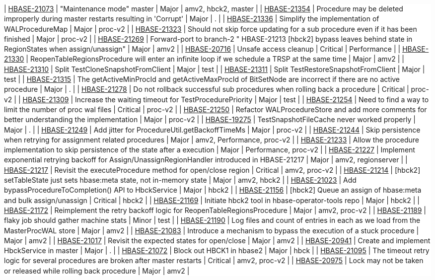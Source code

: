 | [HBASE-21073](https://issues.apache.org/jira/browse/HBASE-21073) | "Maintenance mode" master |  Major | amv2, hbck2, master |
| [HBASE-21354](https://issues.apache.org/jira/browse/HBASE-21354) | Procedure may be deleted improperly during master restarts resulting in 'Corrupt' |  Major | . |
| [HBASE-21336](https://issues.apache.org/jira/browse/HBASE-21336) | Simplify the implementation of WALProcedureMap |  Major | proc-v2 |
| [HBASE-21323](https://issues.apache.org/jira/browse/HBASE-21323) | Should not skip force updating for a sub procedure even if it has been finished |  Major | proc-v2 |
| [HBASE-21269](https://issues.apache.org/jira/browse/HBASE-21269) | Forward-port to branch-2 " HBASE-21213 [hbck2] bypass leaves behind     state in RegionStates when assign/unassign" |  Major | amv2 |
| [HBASE-20716](https://issues.apache.org/jira/browse/HBASE-20716) | Unsafe access cleanup |  Critical | Performance |
| [HBASE-21330](https://issues.apache.org/jira/browse/HBASE-21330) | ReopenTableRegionsProcedure will enter an infinite loop if we schedule a TRSP at the same time |  Major | amv2 |
| [HBASE-21310](https://issues.apache.org/jira/browse/HBASE-21310) | Split TestCloneSnapshotFromClient |  Major | test |
| [HBASE-21311](https://issues.apache.org/jira/browse/HBASE-21311) | Split TestRestoreSnapshotFromClient |  Major | test |
| [HBASE-21315](https://issues.apache.org/jira/browse/HBASE-21315) | The getActiveMinProcId and getActiveMaxProcId of BitSetNode are incorrect if there are no active procedure |  Major | . |
| [HBASE-21278](https://issues.apache.org/jira/browse/HBASE-21278) | Do not rollback successful sub procedures when rolling back a procedure |  Critical | proc-v2 |
| [HBASE-21309](https://issues.apache.org/jira/browse/HBASE-21309) | Increase the waiting timeout for TestProcedurePriority |  Major | test |
| [HBASE-21254](https://issues.apache.org/jira/browse/HBASE-21254) | Need to find a way to limit the number of proc wal files |  Critical | proc-v2 |
| [HBASE-21250](https://issues.apache.org/jira/browse/HBASE-21250) | Refactor WALProcedureStore and add more comments for better understanding the implementation |  Major | proc-v2 |
| [HBASE-19275](https://issues.apache.org/jira/browse/HBASE-19275) | TestSnapshotFileCache never worked properly |  Major | . |
| [HBASE-21249](https://issues.apache.org/jira/browse/HBASE-21249) | Add jitter for ProcedureUtil.getBackoffTimeMs |  Major | proc-v2 |
| [HBASE-21244](https://issues.apache.org/jira/browse/HBASE-21244) | Skip persistence when retrying for assignment related procedures |  Major | amv2, Performance, proc-v2 |
| [HBASE-21233](https://issues.apache.org/jira/browse/HBASE-21233) | Allow the procedure implementation to skip persistence of the state after a execution |  Major | Performance, proc-v2 |
| [HBASE-21227](https://issues.apache.org/jira/browse/HBASE-21227) | Implement exponential retrying backoff for Assign/UnassignRegionHandler introduced in HBASE-21217 |  Major | amv2, regionserver |
| [HBASE-21217](https://issues.apache.org/jira/browse/HBASE-21217) | Revisit the executeProcedure method for open/close region |  Critical | amv2, proc-v2 |
| [HBASE-21214](https://issues.apache.org/jira/browse/HBASE-21214) | [hbck2] setTableState just sets hbase:meta state, not in-memory state |  Major | amv2, hbck2 |
| [HBASE-21023](https://issues.apache.org/jira/browse/HBASE-21023) | Add bypassProcedureToCompletion() API to HbckService |  Major | hbck2 |
| [HBASE-21156](https://issues.apache.org/jira/browse/HBASE-21156) | [hbck2] Queue an assign of hbase:meta and bulk assign/unassign |  Critical | hbck2 |
| [HBASE-21169](https://issues.apache.org/jira/browse/HBASE-21169) | Initiate hbck2 tool in hbase-operator-tools repo |  Major | hbck2 |
| [HBASE-21172](https://issues.apache.org/jira/browse/HBASE-21172) | Reimplement the retry backoff logic for ReopenTableRegionsProcedure |  Major | amv2, proc-v2 |
| [HBASE-21189](https://issues.apache.org/jira/browse/HBASE-21189) | flaky job should gather machine stats |  Minor | test |
| [HBASE-21190](https://issues.apache.org/jira/browse/HBASE-21190) | Log files and count of entries in each as we load from the MasterProcWAL store |  Major | amv2 |
| [HBASE-21083](https://issues.apache.org/jira/browse/HBASE-21083) | Introduce a mechanism to bypass the execution of a stuck procedure |  Major | amv2 |
| [HBASE-21017](https://issues.apache.org/jira/browse/HBASE-21017) | Revisit the expected states for open/close |  Major | amv2 |
| [HBASE-20941](https://issues.apache.org/jira/browse/HBASE-20941) | Create and implement HbckService in master |  Major | . |
| [HBASE-21072](https://issues.apache.org/jira/browse/HBASE-21072) | Block out HBCK1 in hbase2 |  Major | hbck |
| [HBASE-21095](https://issues.apache.org/jira/browse/HBASE-21095) | The timeout retry logic for several procedures are broken after master restarts |  Critical | amv2, proc-v2 |
| [HBASE-20975](https://issues.apache.org/jira/browse/HBASE-20975) | Lock may not be taken or released while rolling back procedure |  Major | amv2 |
